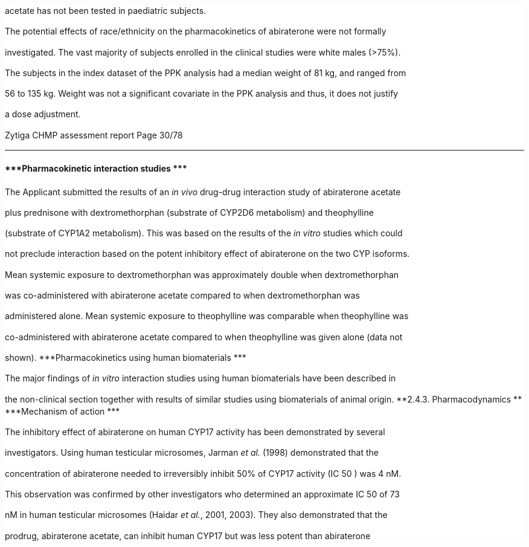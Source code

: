 acetate has not been tested in paediatric subjects.

The potential effects of race/ethnicity on the pharmacokinetics of abiraterone were not formally

investigated. The vast majority of subjects enrolled in the clinical studies were white males (>75%).

The subjects in the index dataset of the PPK analysis had a median weight of 81 kg, and ranged from

56 to 135 kg. Weight was not a significant covariate in the PPK analysis and thus, it does not justify

a dose adjustment.

Zytiga
CHMP assessment report
Page 30/78


-----

#### ***Pharmacokinetic interaction studies ***

The Applicant submitted the results of an *in vivo* drug-drug interaction study of abiraterone acetate

plus prednisone with dextromethorphan (substrate of CYP2D6 metabolism) and theophylline

(substrate of CYP1A2 metabolism). This was based on the results of the *in vitro* studies which could

not preclude interaction based on the potent inhibitory effect of abiraterone on the two CYP isoforms.

Mean systemic exposure to dextromethorphan was approximately double when dextromethorphan

was co-administered with abiraterone acetate compared to when dextromethorphan was

administered alone. Mean systemic exposure to theophylline was comparable when theophylline was

co-administered with abiraterone acetate compared to when theophylline was given alone (data not

shown). ***Pharmacokinetics using human biomaterials ***

The major findings of *in vitro* interaction studies using human biomaterials have been described in

the non-clinical section together with results of similar studies using biomaterials of animal origin. **2.4.3. Pharmacodynamics ** ***Mechanism of action ***

The inhibitory effect of abiraterone on human CYP17 activity has been demonstrated by several

investigators. Using human testicular microsomes, Jarman *et al.* (1998) demonstrated that the

concentration of abiraterone needed to irreversibly inhibit 50% of CYP17 activity (IC 50 ) was 4 nM.

This observation was confirmed by other investigators who determined an approximate IC 50 of 73

nM in human testicular microsomes (Haidar *et al.*, 2001, 2003). They also demonstrated that the

prodrug, abiraterone acetate, can inhibit human CYP17 but was less potent than abiraterone
